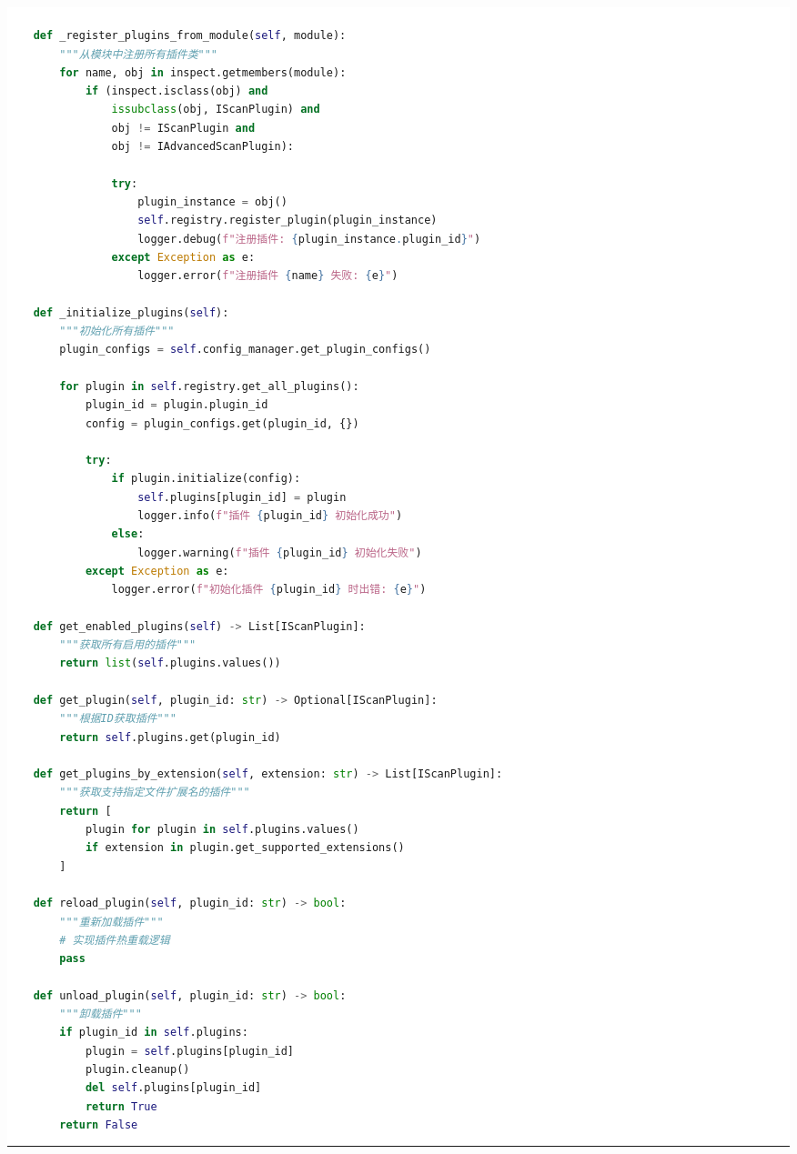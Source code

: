 ```python
    
    def _register_plugins_from_module(self, module):
        """从模块中注册所有插件类"""
        for name, obj in inspect.getmembers(module):
            if (inspect.isclass(obj) and 
                issubclass(obj, IScanPlugin) and 
                obj != IScanPlugin and 
                obj != IAdvancedScanPlugin):
                
                try:
                    plugin_instance = obj()
                    self.registry.register_plugin(plugin_instance)
                    logger.debug(f"注册插件: {plugin_instance.plugin_id}")
                except Exception as e:
                    logger.error(f"注册插件 {name} 失败: {e}")
    
    def _initialize_plugins(self):
        """初始化所有插件"""
        plugin_configs = self.config_manager.get_plugin_configs()
        
        for plugin in self.registry.get_all_plugins():
            plugin_id = plugin.plugin_id
            config = plugin_configs.get(plugin_id, {})
            
            try:
                if plugin.initialize(config):
                    self.plugins[plugin_id] = plugin
                    logger.info(f"插件 {plugin_id} 初始化成功")
                else:
                    logger.warning(f"插件 {plugin_id} 初始化失败")
            except Exception as e:
                logger.error(f"初始化插件 {plugin_id} 时出错: {e}")
    
    def get_enabled_plugins(self) -> List[IScanPlugin]:
        """获取所有启用的插件"""
        return list(self.plugins.values())
    
    def get_plugin(self, plugin_id: str) -> Optional[IScanPlugin]:
        """根据ID获取插件"""
        return self.plugins.get(plugin_id)
    
    def get_plugins_by_extension(self, extension: str) -> List[IScanPlugin]:
        """获取支持指定文件扩展名的插件"""
        return [
            plugin for plugin in self.plugins.values()
            if extension in plugin.get_supported_extensions()
        ]
    
    def reload_plugin(self, plugin_id: str) -> bool:
        """重新加载插件"""
        # 实现插件热重载逻辑
        pass
    
    def unload_plugin(self, plugin_id: str) -> bool:
        """卸载插件"""
        if plugin_id in self.plugins:
            plugin = self.plugins[plugin_id]
            plugin.cleanup()
            del self.plugins[plugin_id]
            return True
        return False
```

---